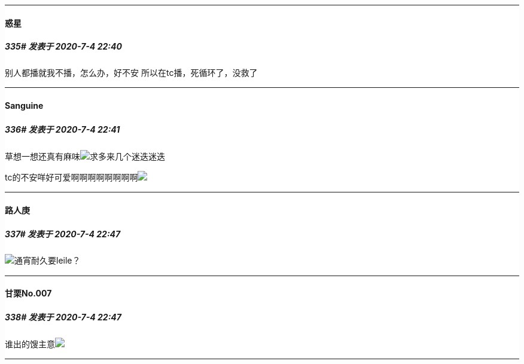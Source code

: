 



-----

####  惑星  
##### 335#       发表于 2020-7-4 22:40




别人都播就我不播，怎么办，好不安
所以在tc播，死循环了，没救了







-----

####  Sanguine  
##### 336#       发表于 2020-7-4 22:41




草想一想还真有麻味<img src="https://static.saraba1st.com/image/smiley/face2017/068.png" referrerpolicy="no-referrer">求多来几个迷迭迷迭

tc的不安咩好可爱啊啊啊啊啊啊啊啊<img src="https://static.saraba1st.com/image/smiley/face2017/077.png" referrerpolicy="no-referrer">







-----

####  路人庚  
##### 337#       发表于 2020-7-4 22:47



<img src="https://static.saraba1st.com/image/smiley/face2017/067.png" referrerpolicy="no-referrer">通宵耐久要leile？







-----

####  甘栗No.007  
##### 338#       发表于 2020-7-4 22:47




谁出的馊主意<img src="https://static.saraba1st.com/image/smiley/face2017/018.png" referrerpolicy="no-referrer">







-----


